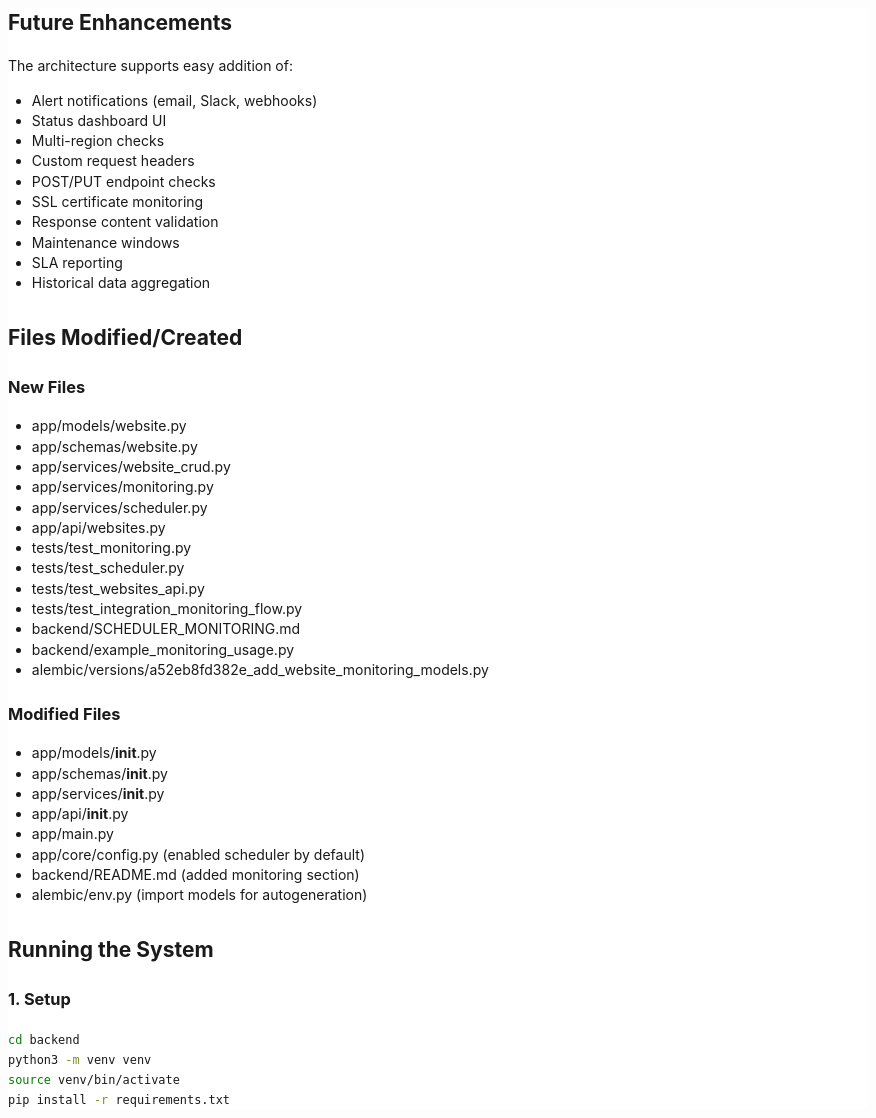 ## Future Enhancements

The architecture supports easy addition of:
- Alert notifications (email, Slack, webhooks)
- Status dashboard UI
- Multi-region checks
- Custom request headers
- POST/PUT endpoint checks
- SSL certificate monitoring
- Response content validation
- Maintenance windows
- SLA reporting
- Historical data aggregation

## Files Modified/Created

### New Files
- app/models/website.py
- app/schemas/website.py
- app/services/website_crud.py
- app/services/monitoring.py
- app/services/scheduler.py
- app/api/websites.py
- tests/test_monitoring.py
- tests/test_scheduler.py
- tests/test_websites_api.py
- tests/test_integration_monitoring_flow.py
- backend/SCHEDULER_MONITORING.md
- backend/example_monitoring_usage.py
- alembic/versions/a52eb8fd382e_add_website_monitoring_models.py

### Modified Files
- app/models/__init__.py
- app/schemas/__init__.py
- app/services/__init__.py
- app/api/__init__.py
- app/main.py
- app/core/config.py (enabled scheduler by default)
- backend/README.md (added monitoring section)
- alembic/env.py (import models for autogeneration)

## Running the System

### 1. Setup
```bash
cd backend
python3 -m venv venv
source venv/bin/activate
pip install -r requirements.txt
```
